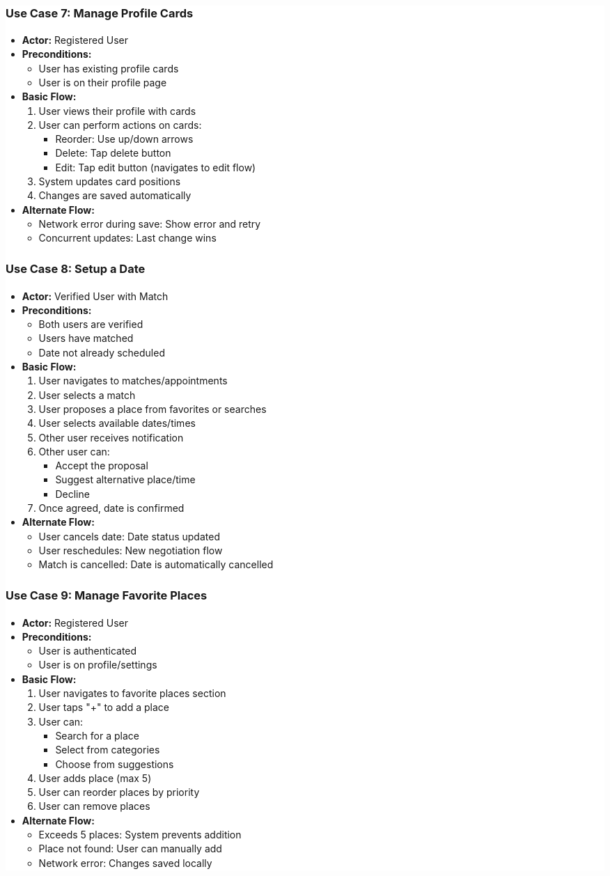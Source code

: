 ### **Use Case 7: Manage Profile Cards**
- **Actor:** Registered User
- **Preconditions:**
  - User has existing profile cards
  - User is on their profile page
- **Basic Flow:**
  1. User views their profile with cards
  2. User can perform actions on cards:
     - Reorder: Use up/down arrows
     - Delete: Tap delete button
     - Edit: Tap edit button (navigates to edit flow)
  3. System updates card positions
  4. Changes are saved automatically
- **Alternate Flow:**
  - Network error during save: Show error and retry
  - Concurrent updates: Last change wins

### **Use Case 8: Setup a Date**
- **Actor:** Verified User with Match
- **Preconditions:**
  - Both users are verified
  - Users have matched
  - Date not already scheduled
- **Basic Flow:**
  1. User navigates to matches/appointments
  2. User selects a match
  3. User proposes a place from favorites or searches
  4. User selects available dates/times
  5. Other user receives notification
  6. Other user can:
     - Accept the proposal
     - Suggest alternative place/time
     - Decline
  7. Once agreed, date is confirmed
- **Alternate Flow:**
  - User cancels date: Date status updated
  - User reschedules: New negotiation flow
  - Match is cancelled: Date is automatically cancelled

### **Use Case 9: Manage Favorite Places**
- **Actor:** Registered User
- **Preconditions:**
  - User is authenticated
  - User is on profile/settings
- **Basic Flow:**
  1. User navigates to favorite places section
  2. User taps "+" to add a place
  3. User can:
     - Search for a place
     - Select from categories
     - Choose from suggestions
  4. User adds place (max 5)
  5. User can reorder places by priority
  6. User can remove places
- **Alternate Flow:**
  - Exceeds 5 places: System prevents addition
  - Place not found: User can manually add
  - Network error: Changes saved locally

